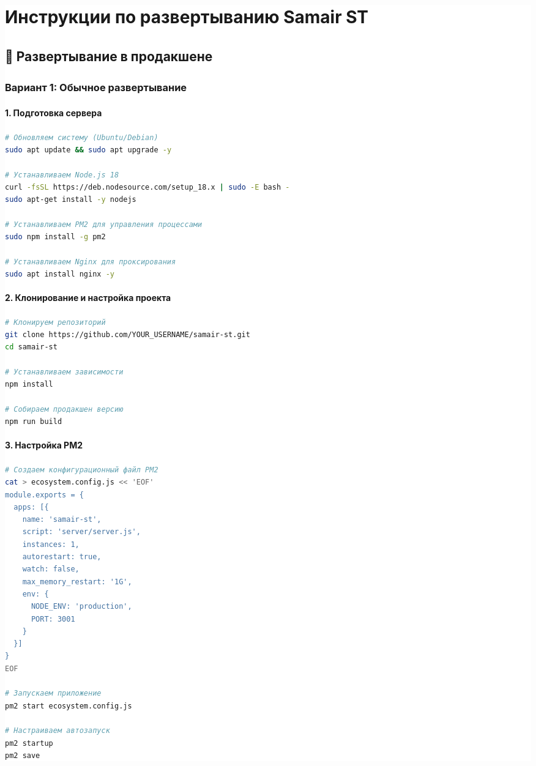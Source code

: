 # Инструкции по развертыванию Samair ST

## 🚀 Развертывание в продакшене

### Вариант 1: Обычное развертывание

#### 1. Подготовка сервера
```bash
# Обновляем систему (Ubuntu/Debian)
sudo apt update && sudo apt upgrade -y

# Устанавливаем Node.js 18
curl -fsSL https://deb.nodesource.com/setup_18.x | sudo -E bash -
sudo apt-get install -y nodejs

# Устанавливаем PM2 для управления процессами
sudo npm install -g pm2

# Устанавливаем Nginx для проксирования
sudo apt install nginx -y
```

#### 2. Клонирование и настройка проекта
```bash
# Клонируем репозиторий
git clone https://github.com/YOUR_USERNAME/samair-st.git
cd samair-st

# Устанавливаем зависимости
npm install

# Собираем продакшен версию
npm run build
```

#### 3. Настройка PM2
```bash
# Создаем конфигурационный файл PM2
cat > ecosystem.config.js << 'EOF'
module.exports = {
  apps: [{
    name: 'samair-st',
    script: 'server/server.js',
    instances: 1,
    autorestart: true,
    watch: false,
    max_memory_restart: '1G',
    env: {
      NODE_ENV: 'production',
      PORT: 3001
    }
  }]
}
EOF

# Запускаем приложение
pm2 start ecosystem.config.js

# Настраиваем автозапуск
pm2 startup
pm2 save
```
